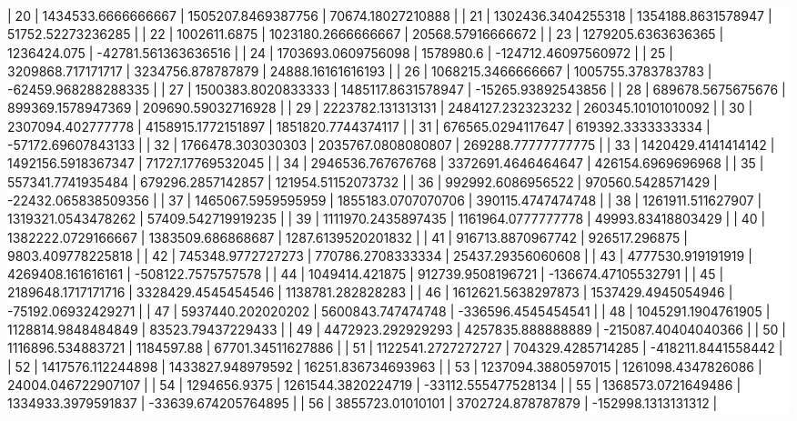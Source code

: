 | 20 | 1434533.6666666667 | 1505207.8469387756 | 70674.18027210888 |
| 21 | 1302436.3404255318 | 1354188.8631578947 | 51752.52273236285 |
| 22 | 1002611.6875 | 1023180.2666666667 | 20568.57916666672 |
| 23 | 1279205.6363636365 | 1236424.075 | -42781.561363636516 |
| 24 | 1703693.0609756098 | 1578980.6 | -124712.46097560972 |
| 25 | 3209868.717171717 | 3234756.878787879 | 24888.16161616193 |
| 26 | 1068215.3466666667 | 1005755.3783783783 | -62459.968288288335 |
| 27 | 1500383.8020833333 | 1485117.8631578947 | -15265.93892543856 |
| 28 | 689678.5675675676 | 899369.1578947369 | 209690.59032716928 |
| 29 | 2223782.131313131 | 2484127.232323232 | 260345.10101010092 |
| 30 | 2307094.402777778 | 4158915.1772151897 | 1851820.7744374117 |
| 31 | 676565.0294117647 | 619392.3333333334 | -57172.69607843133 |
| 32 | 1766478.303030303 | 2035767.0808080807 | 269288.77777777775 |
| 33 | 1420429.4141414142 | 1492156.5918367347 | 71727.17769532045 |
| 34 | 2946536.767676768 | 3372691.4646464647 | 426154.6969696968 |
| 35 | 557341.7741935484 | 679296.2857142857 | 121954.51152073732 |
| 36 | 992992.6086956522 | 970560.5428571429 | -22432.065838509356 |
| 37 | 1465067.5959595959 | 1855183.0707070706 | 390115.4747474748 |
| 38 | 1261911.511627907 | 1319321.0543478262 | 57409.542719919235 |
| 39 | 1111970.2435897435 | 1161964.0777777778 | 49993.83418803429 |
| 40 | 1382222.0729166667 | 1383509.686868687 | 1287.6139520201832 |
| 41 | 916713.8870967742 | 926517.296875 | 9803.409778225818 |
| 42 | 745348.9772727273 | 770786.2708333334 | 25437.29356060608 |
| 43 | 4777530.919191919 | 4269408.161616161 | -508122.7575757578 |
| 44 | 1049414.421875 | 912739.9508196721 | -136674.47105532791 |
| 45 | 2189648.1717171716 | 3328429.4545454546 | 1138781.282828283 |
| 46 | 1612621.5638297873 | 1537429.4945054946 | -75192.06932429271 |
| 47 | 5937440.202020202 | 5600843.747474748 | -336596.4545454541 |
| 48 | 1045291.1904761905 | 1128814.9848484849 | 83523.79437229433 |
| 49 | 4472923.292929293 | 4257835.888888889 | -215087.40404040366 |
| 50 | 1116896.534883721 | 1184597.88 | 67701.34511627886 |
| 51 | 1122541.2727272727 | 704329.4285714285 | -418211.8441558442 |
| 52 | 1417576.112244898 | 1433827.948979592 | 16251.836734693963 |
| 53 | 1237094.3880597015 | 1261098.4347826086 | 24004.046722907107 |
| 54 | 1294656.9375 | 1261544.3820224719 | -33112.555477528134 |
| 55 | 1368573.0721649486 | 1334933.3979591837 | -33639.674205764895 |
| 56 | 3855723.01010101 | 3702724.878787879 | -152998.1313131312 |